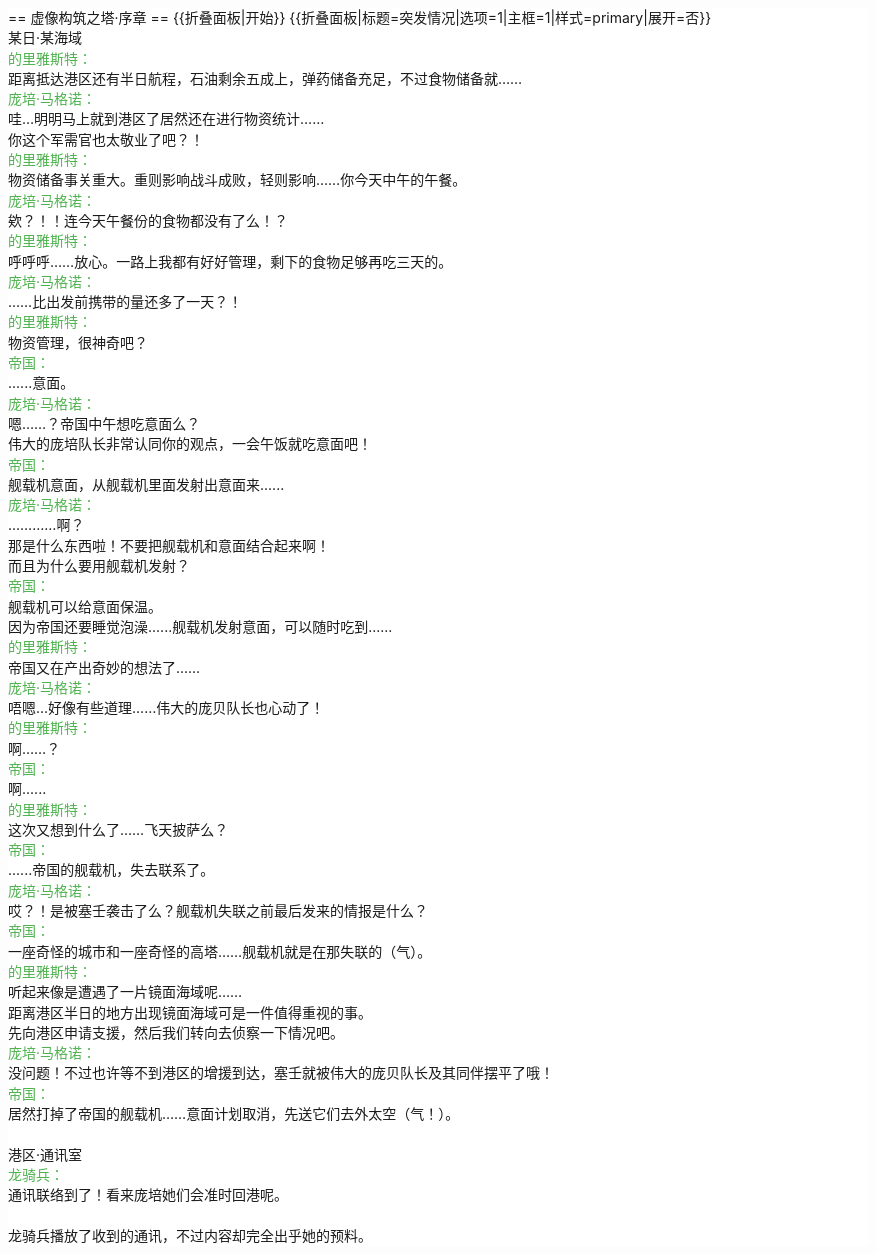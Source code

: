 == 虚像构筑之塔·序章 ==
{{折叠面板|开始}}
{{折叠面板|标题=突发情况|选项=1|主框=1|样式=primary|展开=否}}
<br>
某日·某海域<br>
<span style="color:#4eb24e;">的里雅斯特：</span><br>
距离抵达港区还有半日航程，石油剩余五成上，弹药储备充足，不过食物储备就……<br>
<span style="color:#4eb24e;">庞培·马格诺：</span><br>
哇…明明马上就到港区了居然还在进行物资统计……<br>
你这个军需官也太敬业了吧？！<br>
<span style="color:#4eb24e;">的里雅斯特：</span><br>
物资储备事关重大。重则影响战斗成败，轻则影响……你今天中午的午餐。<br>
<span style="color:#4eb24e;">庞培·马格诺：</span><br>
欸？！！连今天午餐份的食物都没有了么！？<br>
<span style="color:#4eb24e;">的里雅斯特：</span><br>
呼呼呼……放心。一路上我都有好好管理，剩下的食物足够再吃三天的。<br>
<span style="color:#4eb24e;">庞培·马格诺：</span><br>
……比出发前携带的量还多了一天？！<br>
<span style="color:#4eb24e;">的里雅斯特：</span><br>
物资管理，很神奇吧？<br>
<span style="color:#4eb24e;">帝国：</span><br>
......意面。<br>
<span style="color:#4eb24e;">庞培·马格诺：</span><br>
嗯……？帝国中午想吃意面么？<br>
伟大的庞培队长非常认同你的观点，一会午饭就吃意面吧！<br>
<span style="color:#4eb24e;">帝国：</span><br>
舰载机意面，从舰载机里面发射出意面来......<br>
<span style="color:#4eb24e;">庞培·马格诺：</span><br>
…………啊？<br>
那是什么东西啦！不要把舰载机和意面结合起来啊！<br>
而且为什么要用舰载机发射？<br>
<span style="color:#4eb24e;">帝国：</span><br>
舰载机可以给意面保温。<br>
因为帝国还要睡觉泡澡......舰载机发射意面，可以随时吃到......<br>
<span style="color:#4eb24e;">的里雅斯特：</span><br>
帝国又在产出奇妙的想法了……<br>
<span style="color:#4eb24e;">庞培·马格诺：</span><br>
唔嗯…好像有些道理……伟大的庞贝队长也心动了！<br>
<span style="color:#4eb24e;">的里雅斯特：</span><br>
啊……？<br>
<span style="color:#4eb24e;">帝国：</span><br>
啊......<br>
<span style="color:#4eb24e;">的里雅斯特：</span><br>
这次又想到什么了……飞天披萨么？<br>
<span style="color:#4eb24e;">帝国：</span><br>
......帝国的舰载机，失去联系了。<br>
<span style="color:#4eb24e;">庞培·马格诺：</span><br>
哎？！是被塞壬袭击了么？舰载机失联之前最后发来的情报是什么？<br>
<span style="color:#4eb24e;">帝国：</span><br>
一座奇怪的城市和一座奇怪的高塔……舰载机就是在那失联的（气）。<br>
<span style="color:#4eb24e;">的里雅斯特：</span><br>
听起来像是遭遇了一片镜面海域呢……<br>
距离港区半日的地方出现镜面海域可是一件值得重视的事。<br>
先向港区申请支援，然后我们转向去侦察一下情况吧。<br>
<span style="color:#4eb24e;">庞培·马格诺：</span><br>
没问题！不过也许等不到港区的增援到达，塞壬就被伟大的庞贝队长及其同伴摆平了哦！<br>
<span style="color:#4eb24e;">帝国：</span><br>
居然打掉了帝国的舰载机……意面计划取消，先送它们去外太空（气！）。<br>
<br>
港区·通讯室<br>
<span style="color:#4eb24e;">龙骑兵：</span><br>
通讯联络到了！看来庞培她们会准时回港呢。<br>
<br>
龙骑兵播放了收到的通讯，不过内容却完全出乎她的预料。<br>